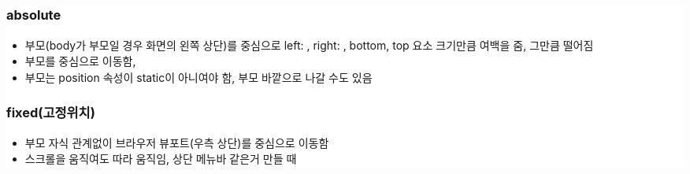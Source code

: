 ### absolute
- 부모(body가 부모일 경우 화면의 왼쪽 상단)를 중심으로 left: , right: , bottom, top 요소 크기만큼 여백을 줌, 그만큼 떨어짐 
- 부모를 중심으로 이동함, 
- 부모는 position 속성이 static이 아니여야 함, 부모 바깥으로 나갈 수도 있음
### fixed(고정위치)
- 부모 자식 관계없이 브라우저 뷰포트(우측 상단)를 중심으로 이동함
- 스크롤을 움직여도 따라 움직임, 상단 메뉴바 같은거 만들 때 

